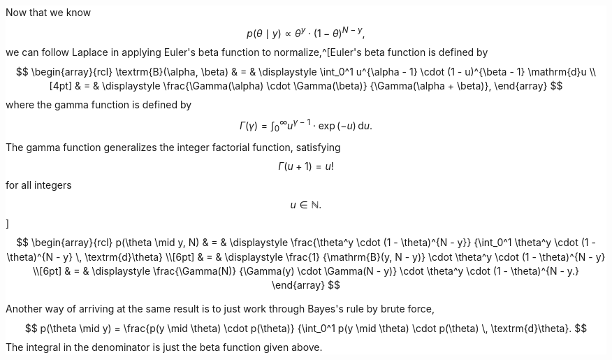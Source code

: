 Now that we know $$p(\theta \mid y) \propto \theta^y \cdot (1 -
\theta)^{N - y},$$ we can follow Laplace in applying Euler's beta
function to normalize,^[Euler's beta function is defined by
$$
\begin{array}{rcl}
\textrm{B}(\alpha, \beta)
& = &
\displaystyle
\int_0^1 u^{\alpha - 1} \cdot (1 - u)^{\beta - 1} \mathrm{d}u
\\[4pt]
& = &
\displaystyle
\frac{\Gamma(\alpha) \cdot \Gamma(\beta)}
     {\Gamma(\alpha + \beta)},
\end{array}
$$
where the gamma function is defined by
$$
\textstyle \Gamma(\gamma) = \int_0^{\infty} u^{\gamma - 1} \cdot \exp(-u) \, \textrm{d}u.
$$
The gamma function generalizes the integer factorial function, satisfying
$$
\Gamma(u + 1) = u!
$$
for all integers $$u \in \mathbb{N}.$$
]
$$
\begin{array}{rcl}
p(\theta \mid y, N)
& = &
\displaystyle
\frac{\theta^y \cdot (1 - \theta)^{N - y}}
     {\int_0^1 \theta^y \cdot (1 - \theta)^{N - y} \, \textrm{d}\theta}
\\[6pt]
& = &
\displaystyle
\frac{1}
     {\mathrm{B}(y, N - y)}
\cdot \theta^y \cdot (1 - \theta)^{N - y}
\\[6pt]
& = &
\displaystyle
\frac{\Gamma(N)}
     {\Gamma(y) \cdot \Gamma(N - y)}
\cdot \theta^y \cdot (1 - \theta)^{N - y.}
\end{array}
$$

Another way of arriving at the same result is to just work through
Bayes's rule by brute force,
$$
p(\theta \mid y)
= \frac{p(y \mid \theta) \cdot p(\theta)}
       {\int_0^1 p(y \mid \theta) \cdot p(\theta) \, \textrm{d}\theta}.
$$
The integral in the denominator is just the beta function given above.
